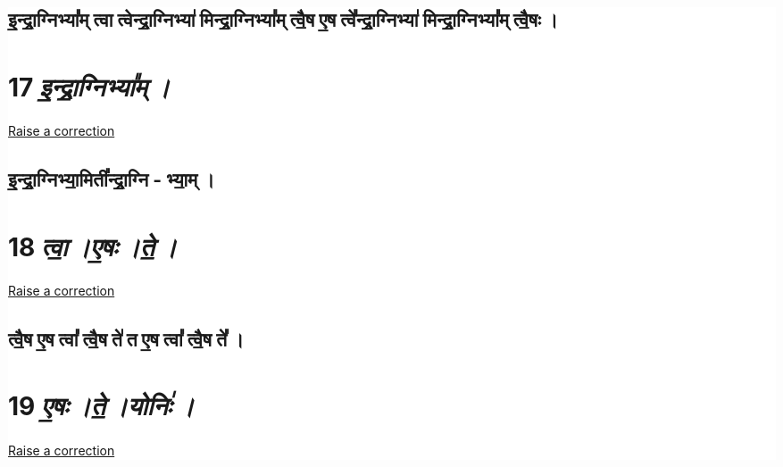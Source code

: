 ## इ॒न्द्रा॒ग्निभ्या᳚म् त्वा त्वेन्द्रा॒ग्निभ्या॑ मिन्द्रा॒ग्निभ्या᳚म् त्वै॒ष ए॒ष त्वे᳚न्द्रा॒ग्निभ्या॑ मिन्द्रा॒ग्निभ्या᳚म् त्वै॒षः । ##


# 17  _इ॒न्द्रा॒ग्निभ्या᳚म् ।_ #  



 [Raise a correction](https://github.com/hvram1/baraha2unicode/issues/new?title=TS+1.4.15.1-17&body=%E0%A4%87%E0%A5%92%E0%A4%A8%E0%A5%8D%E0%A4%A6%E0%A5%8D%E0%A4%B0%E0%A4%BE%E0%A5%92%E0%A4%97%E0%A5%8D%E0%A4%A8%E0%A4%BF%E0%A4%AD%E0%A5%8D%E0%A4%AF%E0%A4%BE%E1%B3%9A%E0%A4%AE%E0%A5%8D+%E0%A5%A4%0A%0A%0A%E0%A4%87%E0%A5%92%E0%A4%A8%E0%A5%8D%E0%A4%A6%E0%A5%8D%E0%A4%B0%E0%A4%BE%E0%A5%92%E0%A4%97%E0%A5%8D%E0%A4%A8%E0%A4%BF%E0%A4%AD%E0%A5%8D%E0%A4%AF%E0%A4%BE%E0%A5%92%E0%A4%AE%E0%A4%BF%E0%A4%A4%E0%A5%80%E1%B3%9A%E0%A4%A8%E0%A5%8D%E0%A4%A6%E0%A5%8D%E0%A4%B0%E0%A4%BE%E0%A5%92%E0%A4%97%E0%A5%8D%E0%A4%A8%E0%A4%BF+-+%E0%A4%AD%E0%A5%8D%E0%A4%AF%E0%A4%BE%E0%A5%92%E0%A4%AE%E0%A5%8D+%E0%A5%A4&labels=%E0%A4%A4%E0%A5%88%E0%A4%A4%E0%A5%8D%E0%A4%B0%E0%A4%BF%E0%A4%AF+%E0%A4%B8%E0%A4%82%E0%A4%B8%E0%A4%BF%E0%A4%A4%E0%A4%BE+%E0%A4%98%E0%A4%A8+%E0%A4%AA%E0%A4%BE%E0%A4%A0)

## इ॒न्द्रा॒ग्निभ्या॒मिती᳚न्द्रा॒ग्नि - भ्या॒म् । ##


# 18  _त्वा॒ ।ए॒षः ।ते॒ ।_ #  



 [Raise a correction](https://github.com/hvram1/baraha2unicode/issues/new?title=TS+1.4.15.1-18&body=%E0%A4%A4%E0%A5%8D%E0%A4%B5%E0%A4%BE%E0%A5%92+%E0%A5%A4%E0%A4%8F%E0%A5%92%E0%A4%B7%E0%A4%83+%E0%A5%A4%E0%A4%A4%E0%A5%87%E0%A5%92+%E0%A5%A4%0A%0A%0A%E0%A4%A4%E0%A5%8D%E0%A4%B5%E0%A5%88%E0%A5%92%E0%A4%B7+%E0%A4%8F%E0%A5%92%E0%A4%B7+%E0%A4%A4%E0%A5%8D%E0%A4%B5%E0%A4%BE%E1%B3%9A+%E0%A4%A4%E0%A5%8D%E0%A4%B5%E0%A5%88%E0%A5%92%E0%A4%B7+%E0%A4%A4%E0%A5%87%E0%A5%91+%E0%A4%A4+%E0%A4%8F%E0%A5%92%E0%A4%B7+%E0%A4%A4%E0%A5%8D%E0%A4%B5%E0%A4%BE%E1%B3%9A+%E0%A4%A4%E0%A5%8D%E0%A4%B5%E0%A5%88%E0%A5%92%E0%A4%B7+%E0%A4%A4%E0%A5%87%E1%B3%9A+%E0%A5%A4&labels=%E0%A4%A4%E0%A5%88%E0%A4%A4%E0%A5%8D%E0%A4%B0%E0%A4%BF%E0%A4%AF+%E0%A4%B8%E0%A4%82%E0%A4%B8%E0%A4%BF%E0%A4%A4%E0%A4%BE+%E0%A4%98%E0%A4%A8+%E0%A4%AA%E0%A4%BE%E0%A4%A0)

## त्वै॒ष ए॒ष त्वा᳚ त्वै॒ष ते॑ त ए॒ष त्वा᳚ त्वै॒ष ते᳚ । ##


# 19  _ए॒षः ।ते॒ ।योनिः॑ ।_ #  



 [Raise a correction](https://github.com/hvram1/baraha2unicode/issues/new?title=TS+1.4.15.1-19&body=%E0%A4%8F%E0%A5%92%E0%A4%B7%E0%A4%83+%E0%A5%A4%E0%A4%A4%E0%A5%87%E0%A5%92+%E0%A5%A4%E0%A4%AF%E0%A5%8B%E0%A4%A8%E0%A4%BF%E0%A4%83%E0%A5%91+%E0%A5%A4%0A%0A%0A%E0%A4%8F%E0%A5%92%E0%A4%B7+%E0%A4%A4%E0%A5%87%E0%A5%91+%E0%A4%A4+%E0%A4%8F%E0%A5%92%E0%A4%B7+%E0%A4%8F%E0%A5%92%E0%A4%B7+%E0%A4%A4%E0%A5%87%E0%A5%92+%E0%A4%AF%E0%A5%8B%E0%A4%A8%E0%A4%BF%E0%A5%92%E0%A4%B0%E0%A5%8D+%E0%A4%AF%E0%A5%8B%E0%A4%A8%E0%A4%BF%E0%A5%91+%E0%A4%B8%E0%A5%8D%E0%A4%A4+%E0%A4%8F%E0%A5%92%E0%A4%B7+%E0%A4%8F%E0%A5%92%E0%A4%B7+%E0%A4%A4%E0%A5%87%E0%A5%92+%E0%A4%AF%E0%A5%8B%E0%A4%A8%E0%A4%BF%E0%A4%83%E0%A5%91+%E0%A5%A4&labels=%E0%A4%A4%E0%A5%88%E0%A4%A4%E0%A5%8D%E0%A4%B0%E0%A4%BF%E0%A4%AF+%E0%A4%B8%E0%A4%82%E0%A4%B8%E0%A4%BF%E0%A4%A4%E0%A4%BE+%E0%A4%98%E0%A4%A8+%E0%A4%AA%E0%A4%BE%E0%A4%A0)
